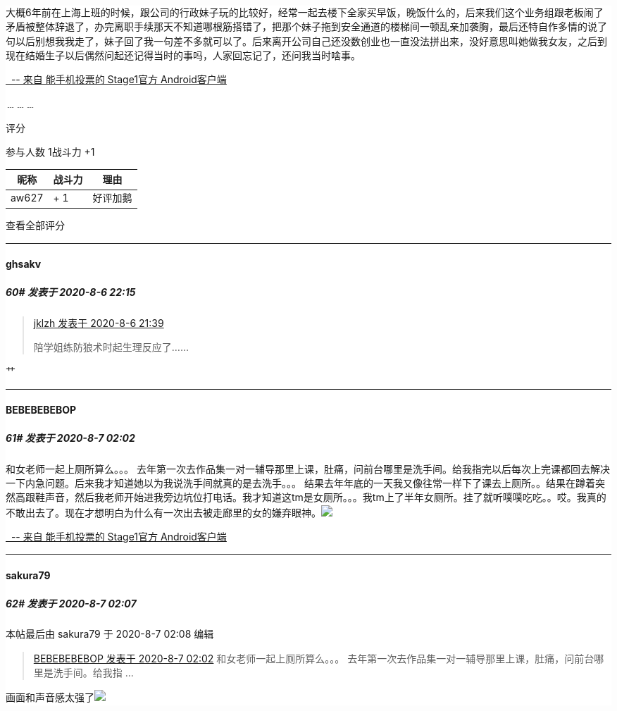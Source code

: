
大概6年前在上海上班的时候，跟公司的行政妹子玩的比较好，经常一起去楼下全家买早饭，晚饭什么的，后来我们这个业务组跟老板闹了矛盾被整体辞退了，办完离职手续那天不知道哪根筋搭错了，把那个妹子拖到安全通道的楼梯间一顿乱亲加袭胸，最后还特自作多情的说了句以后别想我我走了，妹子回了我一句差不多就可以了。后来离开公司自己还没数创业也一直没法拼出来，没好意思叫她做我女友，之后到现在结婚生子以后偶然问起还记得当时的事吗，人家回忘记了，还问我当时啥事。

[  -- 来自 能手机投票的 Stage1官方 Android客户端](https://www.coolapk.com/apk/140634)


﹍﹍﹍

评分


 参与人数 1战斗力 +1

|昵称|战斗力|理由|
|----|---|---|
| aw627| + 1|好评加鹅|


查看全部评分


-----

####  ghsakv  
##### 60#       发表于 2020-8-6 22:15


<blockquote><a href="httphttps://bbs.saraba1st.com/2b/forum.php?mod=redirect&amp;goto=findpost&amp;pid=48341429&amp;ptid=1953428" target="_blank">jklzh 发表于 2020-8-6 21:39</a>

陪学姐练防狼术时起生理反应了……</blockquote>
艹


-----

####  BEBEBEBEBOP  
##### 61#       发表于 2020-8-7 02:02


和女老师一起上厕所算么。。。
去年第一次去作品集一对一辅导那里上课，肚痛，问前台哪里是洗手间。给我指完以后每次上完课都回去解决一下内急问题。后来我才知道她以为我说洗手间就真的是去洗手。。。
结果去年年底的一天我又像往常一样下了课去上厕所。。结果在蹲着突然高跟鞋声音，然后我老师开始进我旁边坑位打电话。我才知道这tm是女厕所。。。我tm上了半年女厕所。挂了就听噗噗吃吃。。哎。我真的不敢出去了。现在才想明白为什么有一次出去被走廊里的女的嫌弃眼神。<img src="https://static.saraba1st.com/image/smiley/face2017/002.png" referrerpolicy="no-referrer">

[  -- 来自 能手机投票的 Stage1官方 Android客户端](https://www.coolapk.com/apk/140634)


-----

####  sakura79  
##### 62#       发表于 2020-8-7 02:07


 本帖最后由 sakura79 于 2020-8-7 02:08 编辑 
<blockquote><a href="httphttps://bbs.saraba1st.com/2b/forum.php?mod=redirect&amp;goto=findpost&amp;pid=48344078&amp;ptid=1953428" target="_blank">BEBEBEBEBOP 发表于 2020-8-7 02:02</a>
和女老师一起上厕所算么。。。
去年第一次去作品集一对一辅导那里上课，肚痛，问前台哪里是洗手间。给我指 ...</blockquote>
画面和声音感太强了<img src="https://static.saraba1st.com/image/smiley/face2017/068.png" referrerpolicy="no-referrer">

